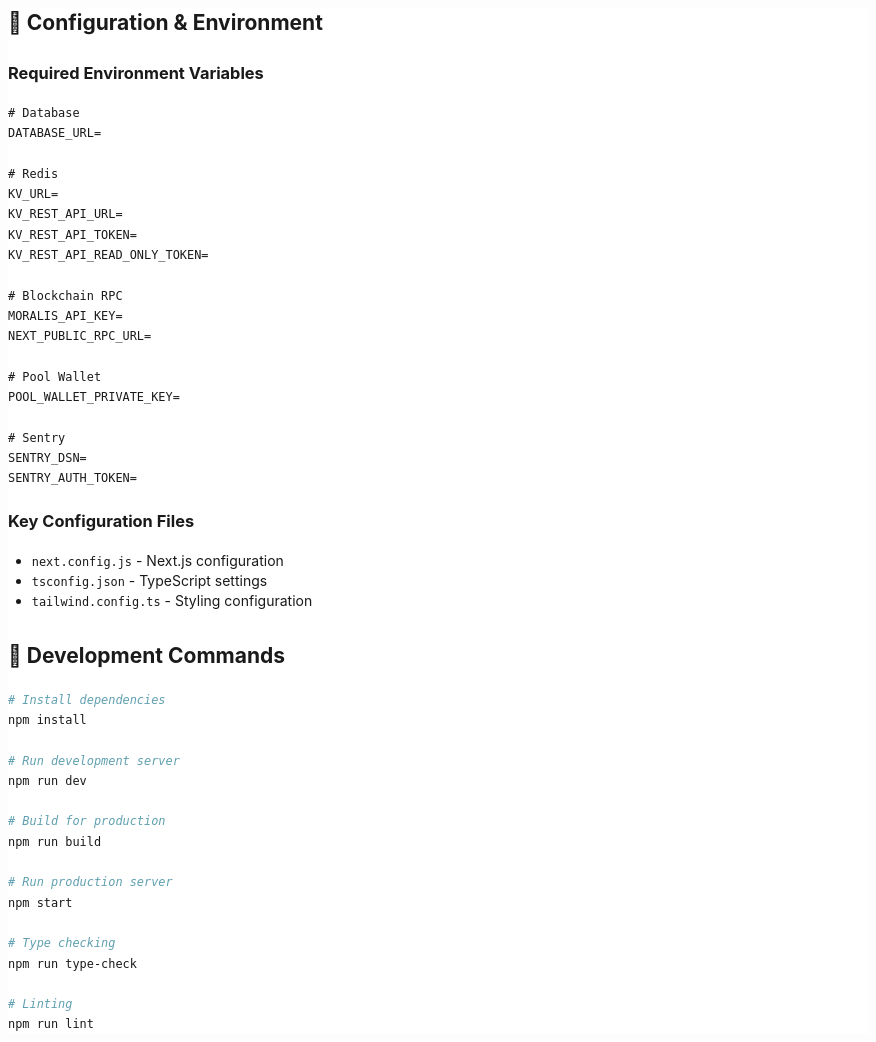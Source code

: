 ## 🔧 Configuration & Environment

### Required Environment Variables
```env
# Database
DATABASE_URL=

# Redis
KV_URL=
KV_REST_API_URL=
KV_REST_API_TOKEN=
KV_REST_API_READ_ONLY_TOKEN=

# Blockchain RPC
MORALIS_API_KEY=
NEXT_PUBLIC_RPC_URL=

# Pool Wallet
POOL_WALLET_PRIVATE_KEY=

# Sentry
SENTRY_DSN=
SENTRY_AUTH_TOKEN=
```

### Key Configuration Files
- `next.config.js` - Next.js configuration
- `tsconfig.json` - TypeScript settings
- `tailwind.config.ts` - Styling configuration

## 🚀 Development Commands

```bash
# Install dependencies
npm install

# Run development server
npm run dev

# Build for production
npm run build

# Run production server
npm start

# Type checking
npm run type-check

# Linting
npm run lint
```
